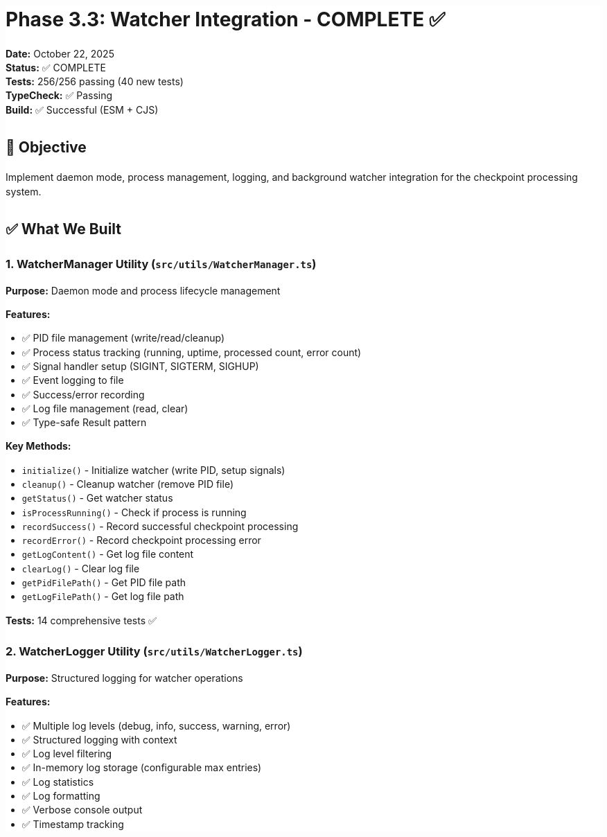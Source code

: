 # Phase 3.3: Watcher Integration - COMPLETE ✅

**Date:** October 22, 2025  
**Status:** ✅ COMPLETE  
**Tests:** 256/256 passing (40 new tests)  
**TypeCheck:** ✅ Passing  
**Build:** ✅ Successful (ESM + CJS)

## 🎯 Objective

Implement daemon mode, process management, logging, and background watcher integration for the checkpoint processing system.

## ✅ What We Built

### 1. WatcherManager Utility (`src/utils/WatcherManager.ts`)
**Purpose:** Daemon mode and process lifecycle management

**Features:**
- ✅ PID file management (write/read/cleanup)
- ✅ Process status tracking (running, uptime, processed count, error count)
- ✅ Signal handler setup (SIGINT, SIGTERM, SIGHUP)
- ✅ Event logging to file
- ✅ Success/error recording
- ✅ Log file management (read, clear)
- ✅ Type-safe Result pattern

**Key Methods:**
- `initialize()` - Initialize watcher (write PID, setup signals)
- `cleanup()` - Cleanup watcher (remove PID file)
- `getStatus()` - Get watcher status
- `isProcessRunning()` - Check if process is running
- `recordSuccess()` - Record successful checkpoint processing
- `recordError()` - Record checkpoint processing error
- `getLogContent()` - Get log file content
- `clearLog()` - Clear log file
- `getPidFilePath()` - Get PID file path
- `getLogFilePath()` - Get log file path

**Tests:** 14 comprehensive tests ✅

### 2. WatcherLogger Utility (`src/utils/WatcherLogger.ts`)
**Purpose:** Structured logging for watcher operations

**Features:**
- ✅ Multiple log levels (debug, info, success, warning, error)
- ✅ Structured logging with context
- ✅ Log level filtering
- ✅ In-memory log storage (configurable max entries)
- ✅ Log statistics
- ✅ Log formatting
- ✅ Verbose console output
- ✅ Timestamp tracking
